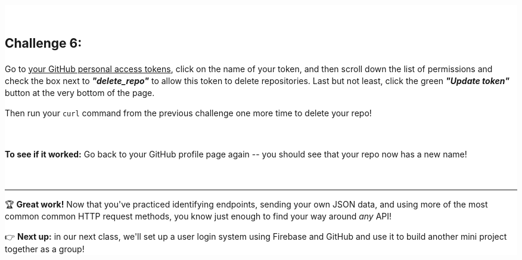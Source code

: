 <br/>

## Challenge 6:

Go to [your GitHub personal access tokens](https://github.com/settings/tokens), click on the name of your token, and then scroll down the list of permissions and check the box next to ***"delete_repo"*** to allow this token to delete repositories. Last but not least, click the green ***"Update token"*** button at the very bottom of the page.

Then run your `curl` command from the previous challenge one more time to delete your repo!

<br/>

**To see if it worked:** Go back to your GitHub profile page again -- you should see that your repo now has a new name!


<br/>
<hr/>

:trophy: **Great work!** Now that you've practiced identifying endpoints, sending your own JSON data, and using more of the most common common HTTP request methods, you know just enough to find your way around *any* API!

:point_right: **Next up:** in our next class, we'll set up a user login system using Firebase and GitHub and use it to build another mini project together as a group!
